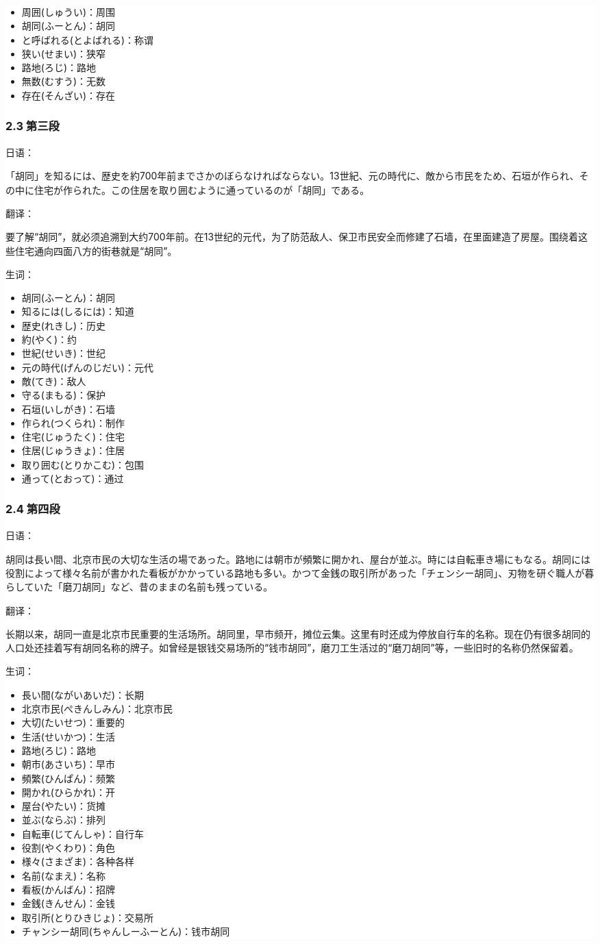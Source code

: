 * 周囲(しゅうい)：周围
* 胡同(ふーとん)：胡同
* と呼ばれる(とよばれる)：称谓
* 狭い(せまい)：狭窄
* 路地(ろじ)：路地
* 無数(むすう)：无数
* 存在(そんざい)：存在

### 2.3 第三段

日语：

「胡同」を知るには、歴史を約700年前までさかのぼらなければならない。13世紀、元の時代に、敵から市民をため、石垣が作られ、その中に住宅が作られた。この住居を取り囲むように通っているのが「胡同」である。

翻译：

要了解“胡同”，就必须追溯到大约700年前。在13世纪的元代，为了防范敌人、保卫市民安全而修建了石墙，在里面建造了房屋。围绕着这些住宅通向四面八方的街巷就是“胡同”。

生词：

* 胡同(ふーとん)：胡同
* 知るには(しるには)：知道
* 歴史(れきし)：历史
* 約(やく)：约
* 世紀(せいき)：世纪
* 元の時代(げんのじだい)：元代
* 敵(てき)：敌人
* 守る(まもる)：保护
* 石垣(いしがき)：石墙
* 作られ(つくられ)：制作
* 住宅(じゅうたく)：住宅
* 住居(じゅうきょ)：住居
* 取り囲む(とりかこむ)：包围
* 通って(とおって)：通过

### 2.4 第四段

日语：

胡同は長い間、北京市民の大切な生活の場であった。路地には朝市が頻繁に開かれ、屋台が並ぶ。時には自転車き場にもなる。胡同には役割によって様々名前が書かれた看板がかかっている路地も多い。かつて金銭の取引所があった「チェンシー胡同」、刃物を研ぐ職人が暮らしていた「磨刀胡同」など、昔のままの名前も残っている。

翻译：

长期以来，胡同一直是北京市民重要的生活场所。胡同里，早市频开，摊位云集。这里有时还成为停放自行车的名称。现在仍有很多胡同的人口处还挂着写有胡同名称的牌子。如曾经是银钱交易场所的“钱市胡同”，磨刀工生活过的“磨刀胡同”等，一些旧时的名称仍然保留着。

生词：

* 長い間(ながいあいだ)：长期
* 北京市民(ぺきんしみん)：北京市民
* 大切(たいせつ)：重要的
* 生活(せいかつ)：生活
* 路地(ろじ)：路地
* 朝市(あさいち)：早市
* 頻繁(ひんぱん)：频繁
* 開かれ(ひらかれ)：开
* 屋台(やたい)：货摊
* 並ぶ(ならぶ)：排列
* 自転車(じてんしゃ)：自行车
* 役割(やくわり)：角色
* 様々(さまざま)：各种各样
* 名前(なまえ)：名称
* 看板(かんばん)：招牌
* 金銭(きんせん)：金钱
* 取引所(とりひきじょ)：交易所
* チャンシー胡同(ちゃんしーふーとん)：钱市胡同